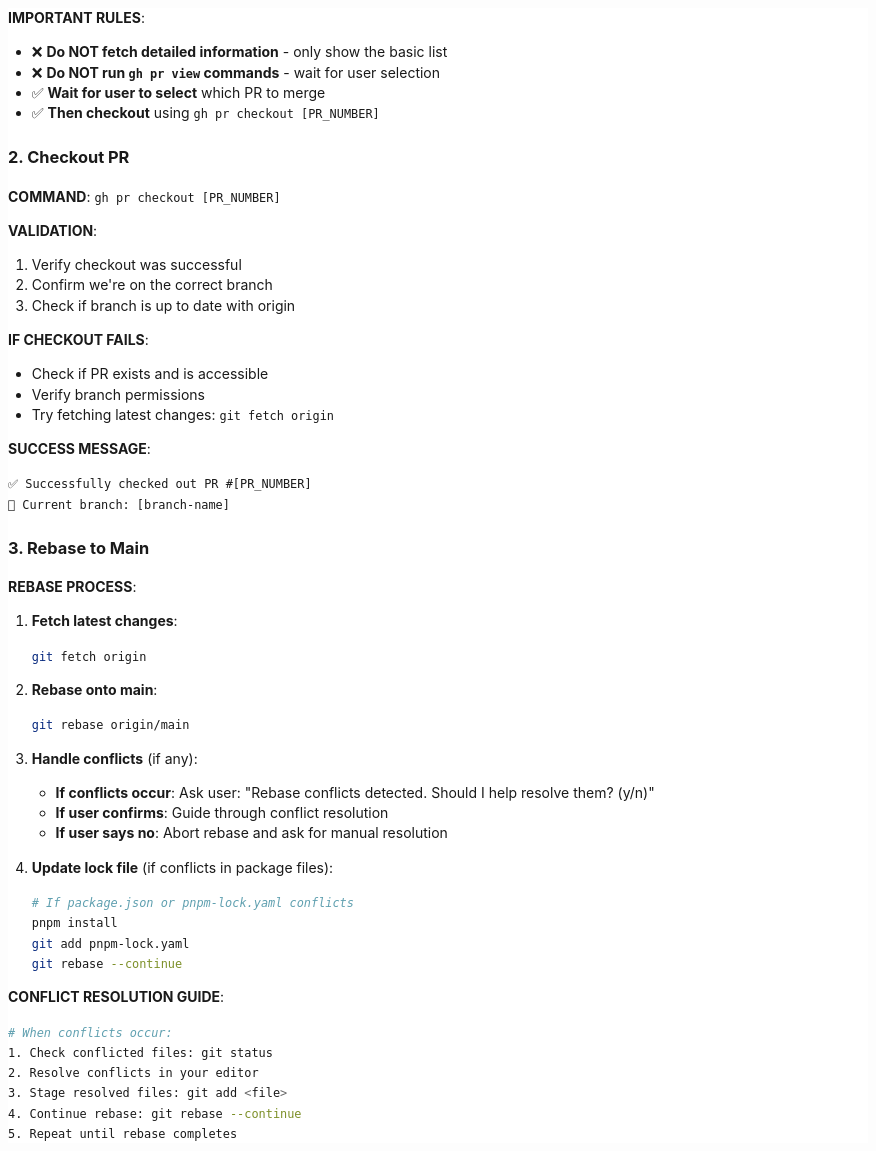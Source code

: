 **IMPORTANT RULES**:
- ❌ **Do NOT fetch detailed information** - only show the basic list
- ❌ **Do NOT run `gh pr view` commands** - wait for user selection
- ✅ **Wait for user to select** which PR to merge
- ✅ **Then checkout** using `gh pr checkout [PR_NUMBER]`

### 2. Checkout PR
**COMMAND**: `gh pr checkout [PR_NUMBER]`

**VALIDATION**:
1. Verify checkout was successful
2. Confirm we're on the correct branch
3. Check if branch is up to date with origin

**IF CHECKOUT FAILS**:
- Check if PR exists and is accessible
- Verify branch permissions
- Try fetching latest changes: `git fetch origin`

**SUCCESS MESSAGE**:
```
✅ Successfully checked out PR #[PR_NUMBER]
📍 Current branch: [branch-name]
```

### 3. Rebase to Main
**REBASE PROCESS**:

1. **Fetch latest changes**:
   ```bash
   git fetch origin
   ```

2. **Rebase onto main**:
   ```bash
   git rebase origin/main
   ```

3. **Handle conflicts** (if any):
   - **If conflicts occur**: Ask user: "Rebase conflicts detected. Should I help resolve them? (y/n)"
   - **If user confirms**: Guide through conflict resolution
   - **If user says no**: Abort rebase and ask for manual resolution

4. **Update lock file** (if conflicts in package files):
   ```bash
   # If package.json or pnpm-lock.yaml conflicts
   pnpm install
   git add pnpm-lock.yaml
   git rebase --continue
   ```

**CONFLICT RESOLUTION GUIDE**:
```bash
# When conflicts occur:
1. Check conflicted files: git status
2. Resolve conflicts in your editor
3. Stage resolved files: git add <file>
4. Continue rebase: git rebase --continue
5. Repeat until rebase completes
```
